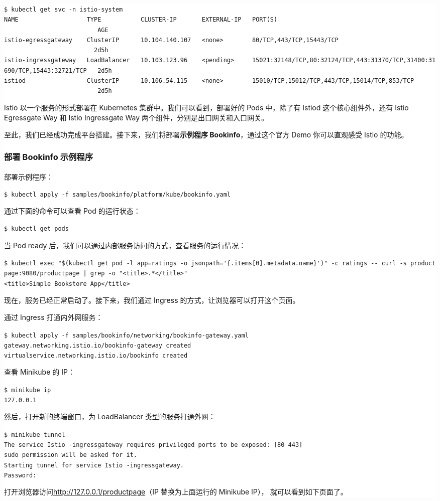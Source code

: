 <pre class="lang-java" data-nodeid="967"><code data-language="java">$ kubectl get svc -n istio-system
NAME&nbsp; &nbsp; &nbsp; &nbsp; &nbsp; &nbsp; &nbsp; &nbsp; &nbsp; &nbsp;TYPE&nbsp; &nbsp; &nbsp; &nbsp; &nbsp; &nbsp;CLUSTER-IP&nbsp; &nbsp; &nbsp; &nbsp;EXTERNAL-<span class="hljs-function">IP&nbsp; &nbsp;<span class="hljs-title">PORT</span><span class="hljs-params">(S)</span>&nbsp; &nbsp; &nbsp; &nbsp; &nbsp; &nbsp; &nbsp; &nbsp; &nbsp; &nbsp; &nbsp; &nbsp; &nbsp; &nbsp; &nbsp; &nbsp; &nbsp; &nbsp; &nbsp; &nbsp; &nbsp; &nbsp; &nbsp; &nbsp; &nbsp; &nbsp; &nbsp; &nbsp; &nbsp; &nbsp; &nbsp; &nbsp; &nbsp; &nbsp; &nbsp; AGE
istio-egressgateway&nbsp; &nbsp; ClusterIP&nbsp; &nbsp; &nbsp; 10.104.140.107&nbsp; &nbsp;&lt;none&gt;&nbsp; &nbsp; &nbsp; &nbsp; 80/TCP,443/TCP,15443/TCP&nbsp; &nbsp; &nbsp; &nbsp; &nbsp; &nbsp; &nbsp; &nbsp; &nbsp; &nbsp; &nbsp; &nbsp; &nbsp; &nbsp; &nbsp; &nbsp; &nbsp; &nbsp; &nbsp; &nbsp; &nbsp; &nbsp; &nbsp; &nbsp; &nbsp; &nbsp; &nbsp;2d5h
istio-ingressgateway&nbsp; &nbsp;LoadBalancer&nbsp; &nbsp;10.103.123.96&nbsp; &nbsp; &lt;pending&gt;&nbsp; &nbsp; &nbsp;15021:32148/TCP,80:32124/TCP,443:31370/TCP,31400:31690/TCP,15443:32721/TCP&nbsp; &nbsp;2d5h
istiod&nbsp; &nbsp; &nbsp; &nbsp; &nbsp; &nbsp; &nbsp; &nbsp; &nbsp;ClusterIP&nbsp; &nbsp; &nbsp; 10.106.54.115&nbsp; &nbsp; &lt;none&gt;&nbsp; &nbsp; &nbsp; &nbsp; 15010/TCP,15012/TCP,443/TCP,15014/TCP,853/TCP&nbsp; &nbsp; &nbsp; &nbsp; &nbsp; &nbsp; &nbsp; &nbsp; &nbsp; &nbsp; &nbsp; &nbsp; &nbsp; &nbsp; &nbsp; &nbsp; 2d5h
</span></code></pre>
<p data-nodeid="968">Istio 以一个服务的形式部署在 Kubernetes 集群中。我们可以看到，部署好的 Pods 中，除了有 Istiod 这个核心组件外，还有 Istio Egressgate Way 和 Istio Ingressgate Way 两个组件，分别是出口网关和入口网关。</p>
<p data-nodeid="969">至此，我们已经成功完成平台搭建。接下来，我们将部署<strong data-nodeid="1090">示例程序 Bookinfo</strong>，通过这个官方 Demo 你可以直观感受 Istio 的功能。</p>
<h3 data-nodeid="970">部署 Bookinfo 示例程序</h3>
<p data-nodeid="971">部署示例程序：</p>
<pre class="lang-java" data-nodeid="972"><code data-language="java">$ kubectl apply -f samples/bookinfo/platform/kube/bookinfo.yaml
</code></pre>
<p data-nodeid="973">通过下面的命令可以查看 Pod 的运行状态：</p>
<pre class="lang-java" data-nodeid="974"><code data-language="java">$ kubectl get pods
</code></pre>
<p data-nodeid="975">当 Pod ready 后，我们可以通过内部服务访问的方式，查看服务的运行情况：</p>
<pre class="lang-java" data-nodeid="976"><code data-language="java">$ kubectl exec "$(kubectl get pod -l app=ratings -o jsonpath='{.items[0].metadata.name}')" -c ratings -- curl -s productpage:9080/productpage | grep -o "&lt;title&gt;.*&lt;/title&gt;"
&lt;title&gt;Simple Bookstore App&lt;/title&gt;
</code></pre>
<p data-nodeid="977">现在，服务已经正常启动了。接下来，我们通过 Ingress 的方式，让浏览器可以打开这个页面。</p>
<p data-nodeid="978">通过 Ingress 打通内外网服务：</p>
<pre class="lang-java" data-nodeid="979"><code data-language="java">$ kubectl apply -f samples/bookinfo/networking/bookinfo-gateway.yaml
gateway.networking.istio.io/bookinfo-gateway created
virtualservice.networking.istio.io/bookinfo created
</code></pre>
<p data-nodeid="980">查看 Minikube 的 IP：</p>
<pre class="lang-java" data-nodeid="981"><code data-language="java">$ minikube ip
<span class="hljs-number">127.0</span><span class="hljs-number">.0</span><span class="hljs-number">.1</span>
</code></pre>
<p data-nodeid="982">然后，打开新的终端窗口，为 LoadBalancer 类型的服务打通外网：</p>
<pre class="lang-java" data-nodeid="983"><code data-language="java">$ minikube tunnel
The service Istio -ingressgateway <span class="hljs-keyword">requires</span> privileged ports to be exposed: [<span class="hljs-number">80</span> <span class="hljs-number">443</span>]
sudo permission will be asked <span class="hljs-keyword">for</span> it.
Starting tunnel <span class="hljs-keyword">for</span> service Istio -ingressgateway.
Password:
</code></pre>
<p data-nodeid="5377" class="">打开浏览器访问<a href="http://127.0.0.1/productpage" data-nodeid="5381">http://127.0.0.1/productpage</a>（IP 替换为上面运行的 Minikube IP）， 就可以看到如下页面了。</p>
